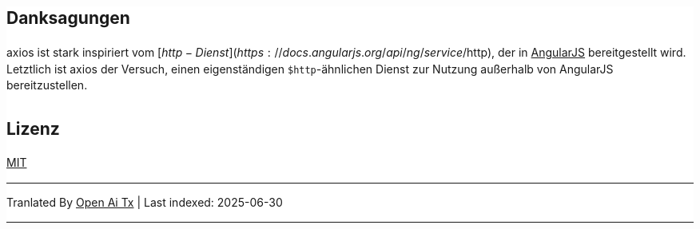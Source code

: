 ## Danksagungen

axios ist stark inspiriert vom [$http-Dienst](https://docs.angularjs.org/api/ng/service/$http), der in [AngularJS](https://angularjs.org/) bereitgestellt wird. Letztlich ist axios der Versuch, einen eigenständigen `$http`-ähnlichen Dienst zur Nutzung außerhalb von AngularJS bereitzustellen.

## Lizenz

[MIT](LICENSE)



---


Tranlated By [Open Ai Tx](https://github.com/OpenAiTx/OpenAiTx) | Last indexed: 2025-06-30


---
